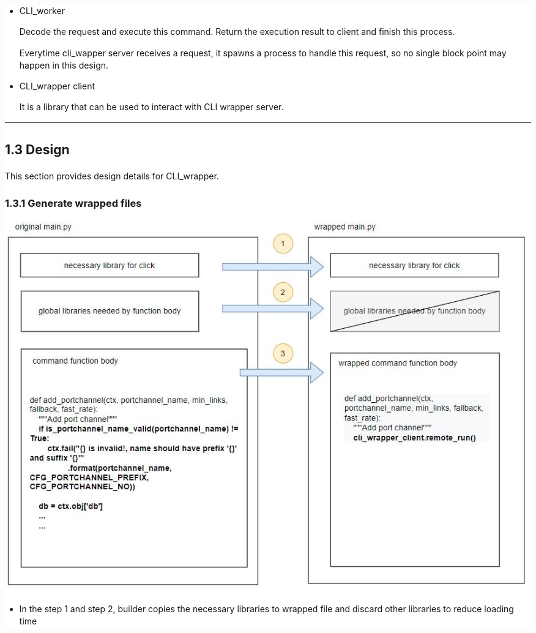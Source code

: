 * CLI_worker

  Decode the request and execute this command. Return the execution result to client and finish this process.

  Everytime cli_wapper server receives a request, it spawns a process to handle this request, so no single block point may happen in this design. 

* CLI_wrapper client

  It is a library that can be used to interact with CLI wrapper server. 

---

## 1.3 Design

This section provides design details for CLI_wrapper.

### 1.3.1 Generate wrapped files

![Generate wrapper file](images/generate_wrapper_file.jpg)

* In the step 1 and step 2, builder copies the necessary libraries to wrapped file and discard other libraries to reduce loading time
